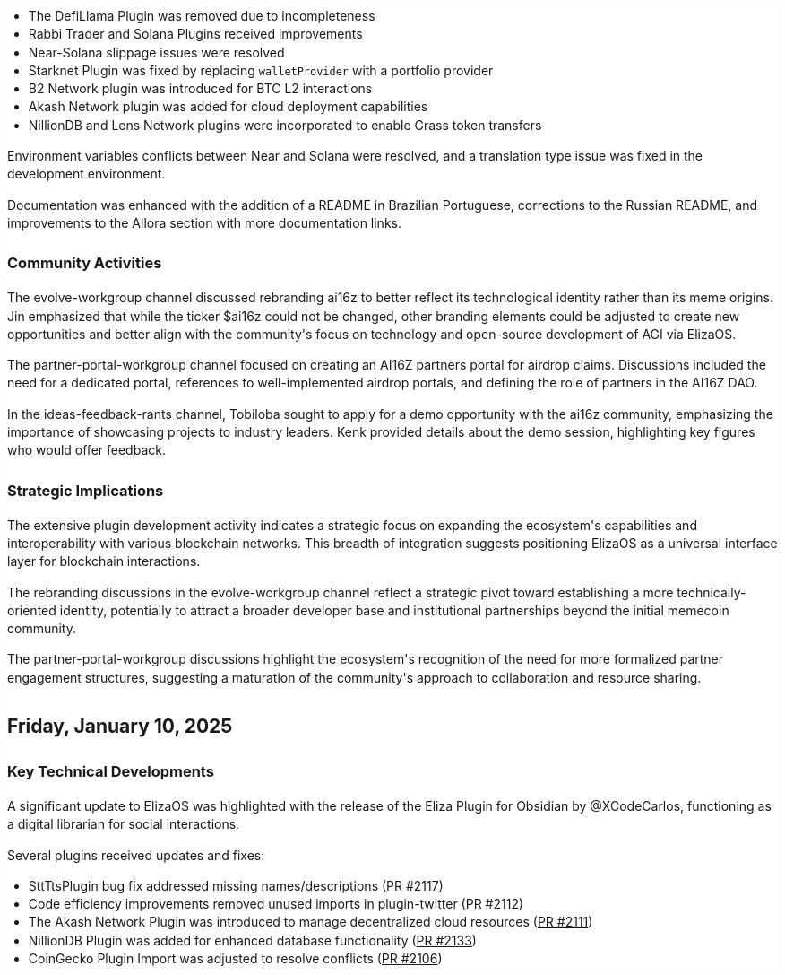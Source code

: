 - The DefiLlama Plugin was removed due to incompleteness
- Rabbi Trader and Solana Plugins received improvements
- Near-Solana slippage issues were resolved
- Starknet Plugin was fixed by replacing `walletProvider` with a portfolio provider
- B2 Network plugin was introduced for BTC L2 interactions
- Akash Network plugin was added for cloud deployment capabilities
- NillionDB and Lens Network plugins were incorporated to enable Grass token transfers

Environment variables conflicts between Near and Solana were resolved, and a translation type issue was fixed in the development environment.

Documentation was enhanced with the addition of a README in Brazilian Portuguese, corrections to the Russian README, and improvements to the Allora section with more documentation links.

### Community Activities
The evolve-workgroup channel discussed rebranding ai16z to better reflect its technological identity rather than its meme origins. Jin emphasized that while the ticker $ai16z could not be changed, other branding elements could be adjusted to create new opportunities and better align with the community's focus on technology and open-source development of AGI via ElizaOS.

The partner-portal-workgroup channel focused on creating an AI16Z partners portal for airdrop claims. Discussions included the need for a dedicated portal, references to well-implemented airdrop portals, and defining the role of partners in the AI16Z DAO.

In the ideas-feedback-rants channel, Tobiloba sought to apply for a demo opportunity with the ai16z community, emphasizing the importance of showcasing projects to industry leaders. Kenk provided details about the demo session, highlighting key figures who would offer feedback.

### Strategic Implications
The extensive plugin development activity indicates a strategic focus on expanding the ecosystem's capabilities and interoperability with various blockchain networks. This breadth of integration suggests positioning ElizaOS as a universal interface layer for blockchain interactions.

The rebranding discussions in the evolve-workgroup channel reflect a strategic pivot toward establishing a more technically-oriented identity, potentially to attract a broader developer base and institutional partnerships beyond the initial memecoin community.

The partner-portal-workgroup discussions highlight the ecosystem's recognition of the need for more formalized partner engagement structures, suggesting a maturation of the community's approach to collaboration and resource sharing.

## Friday, January 10, 2025

### Key Technical Developments
A significant update to ElizaOS was highlighted with the release of the Eliza Plugin for Obsidian by @XCodeCarlos, functioning as a digital librarian for social interactions.

Several plugins received updates and fixes:
- SttTtsPlugin bug fix addressed missing names/descriptions ([PR #2117](https://github.com/elizaOS/eliza/pull/2117))
- Code efficiency improvements removed unused imports in plugin-twitter ([PR #2112](https://github.com/elizaOS/eliza/pull/2112))
- The Akash Network Plugin was introduced to manage decentralized cloud resources ([PR #2111](https://github.com/elizaOS/eliza/pull/2111))
- NillionDB Plugin was added for enhanced database functionality ([PR #2133](https://github.com/elizaOS/eliza/pull/2133))
- CoinGecko Plugin Import was adjusted to resolve conflicts ([PR #2106](https://github.com/elizaOS/eliza/pull/2106))
